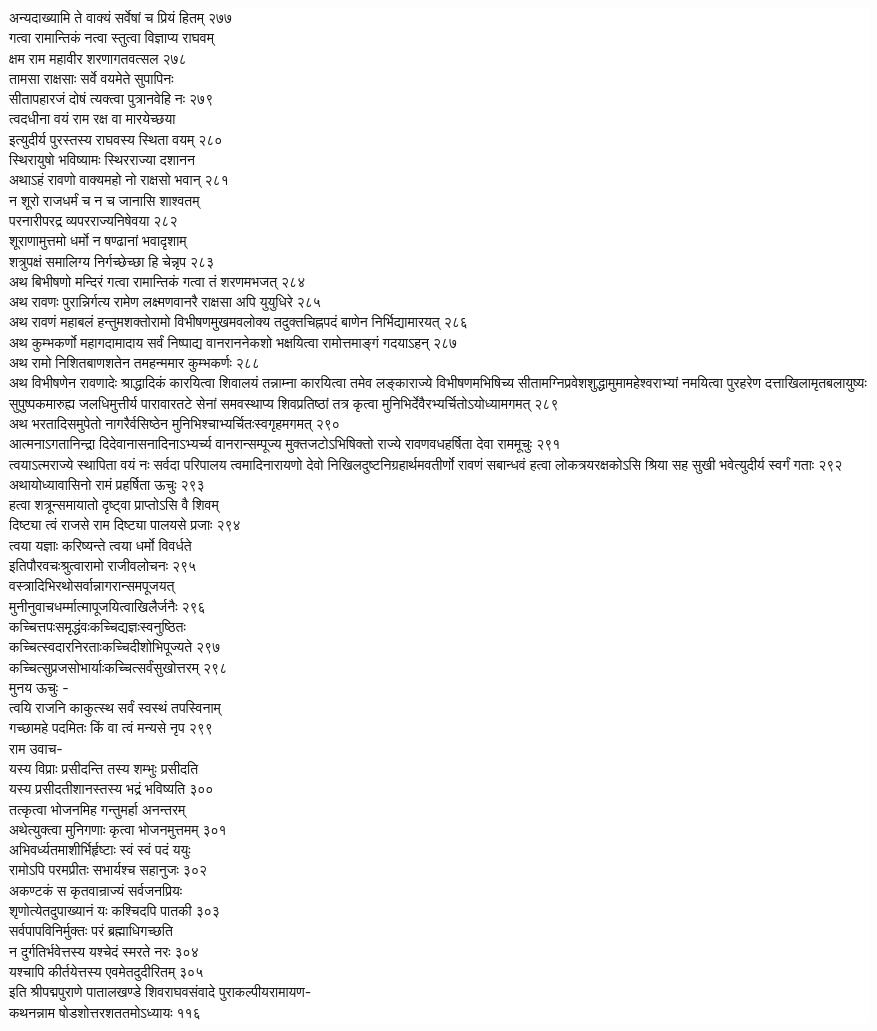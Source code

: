अन्यदाख्यामि ते वाक्यं सर्वेषां च प्रियं हितम् २७७  
गत्वा रामान्तिकं नत्वा स्तुत्वा विज्ञाप्य राघवम्  
क्षम राम महावीर शरणागतवत्सल २७८  
तामसा राक्षसाः सर्वे वयमेते सुपापिनः  
सीतापहारजं दोषं त्यक्त्वा पुत्रानवेहि नः २७९  
त्वदधीना वयं राम रक्ष वा मारयेच्छया  
इत्युदीर्य पुरस्तस्य राघवस्य स्थिता वयम् २८०  
स्थिरायुषो भविष्यामः स्थिरराज्या दशानन  
अथाऽहं रावणो वाक्यमहो नो राक्षसो भवान् २८१  
न शूरो राजधर्मं च न च जानासि शाश्वतम्  
परनारीपरद्र व्यपरराज्यनिषेवया २८२  
शूराणामुत्तमो धर्मो न षण्ढानां भवादृशाम्  
शत्रुपक्षं समालिग्य निर्गच्छेच्छा हि चेन्नृप २८३  
अथ बिभीषणो मन्दिरं गत्वा रामान्तिकं गत्वा तं शरणमभजत् २८४  
अथ रावणः पुरान्निर्गत्य रामेण लक्ष्मणवानरै राक्षसा अपि युयुधिरे २८५  
अथ रावणं महाबलं हन्तुमशक्तोरामो विभीषणमुखमवलोक्य तदुक्तचिह्नपदं बाणेन निर्भिद्यामारयत् २८६  
अथ कुम्भकर्णो महागदामादाय सर्वं निष्पाद्य वानराननेकशो भक्षयित्वा रामोत्तमाङ्गं गदयाऽहन् २८७  
अथ रामो निशितबाणशतेन तमहन्ममार कुम्भकर्णः २८८  
अथ विभीषणेन रावणादेः श्राद्धादिकं कारयित्वा शिवालयं तन्नाम्ना कारयित्वा तमेव लङ्काराज्ये विभीषणमभिषिच्य सीतामग्निप्रवेशशुद्धामुमामहेश्वराभ्यां नमयित्वा पुरहरेण दत्ताखिलामृतबलायुष्यः सुपुष्पकमारुह्य जलधिमुत्तीर्य पारावारतटे सेनां समवस्थाप्य शिवप्रतिष्ठां तत्र कृत्वा मुनिभिर्देवैरभ्यर्चितोऽयोध्यामगमत् २८९  
अथ भरतादिसमुपेतो नागरैर्वसिष्ठेन मुनिभिश्चाभ्यर्चितःस्वगृहमगमत् २९०  
आत्मनाऽगतानिन्द्रा दिदेवानासनादिनाऽभ्यर्च्य वानरान्सम्पूज्य मुक्तजटोऽभिषिक्तो राज्ये रावणवधहर्षिता देवा राममूचुः २९१  
त्वयाऽत्मराज्ये स्थापिता वयं नः सर्वदा परिपालय त्वमादिनारायणो देवो निखिलदुष्टनिग्रहार्थमवतीर्णो रावणं सबान्धवं हत्वा लोकत्रयरक्षकोऽसि श्रिया सह सुखी भवेत्युदीर्य स्वर्गं गताः २९२  
अथायोध्यावासिनो रामं प्रहर्षिता ऊचुः २९३  
हत्वा शत्रून्समायातो दृष्ट्वा प्राप्तोऽसि वै शिवम्  
दिष्ट्या त्वं राजसे राम दिष्ट्या पालयसे प्रजाः २९४  
त्वया यज्ञाः करिष्यन्ते त्वया धर्मो विवर्धते  
इतिपौरवचःश्रुत्वारामो राजीवलोचनः २९५  
वस्त्रादिभिरथोसर्वान्नागरान्समपूजयत्  
मुनीनुवाचधर्म्मात्मापूजयित्वाखिलैर्जनैः २९६  
कच्चित्तपःसमृद्धंवःकच्चिद्यज्ञःस्वनुष्ठितः  
कच्चित्स्वदारनिरताःकच्चिदीशोभिपूज्यते २९७  
कच्चित्सुप्रजसोभार्याःकच्चित्सर्वंसुखोत्तरम् २९८  
मुनय ऊचुः -  
त्वयि राजनि काकुत्स्थ सर्वं स्वस्थं तपस्विनाम्  
गच्छामहे पदमितः किं वा त्वं मन्यसे नृप २९९  
राम उवाच-  
यस्य विप्राः प्रसीदन्ति तस्य शम्भुः प्रसीदति  
यस्य प्रसीदतीशानस्तस्य भद्रं भविष्यति ३००  
तत्कृत्वा भोजनमिह गन्तुमर्हा अनन्तरम्  
अथेत्युक्त्वा मुनिगणाः कृत्वा भोजनमुत्तमम् ३०१  
अभिवर्ध्यतमाशीर्भिर्हृष्टाः स्वं स्वं पदं ययुः  
रामोऽपि परमप्रीतः सभार्यश्च सहानुजः ३०२  
अकण्टकं स कृतवान्राज्यं सर्वजनप्रियः  
शृणोत्येतदुपाख्यानं यः कश्चिदपि पातकी ३०३  
सर्वपापविनिर्मुक्तः परं ब्रह्माधिगच्छति  
न दुर्गतिर्भवेत्तस्य यश्चेदं स्मरते नरः ३०४  
यश्चापि कीर्तयेत्तस्य एवमेतदुदीरितम् ३०५  
इति श्रीपद्मपुराणे पातालखण्डे शिवराघवसंवादे पुराकल्पीयरामायण-  
कथनन्नाम षोडशोत्तरशततमोऽध्यायः ११६